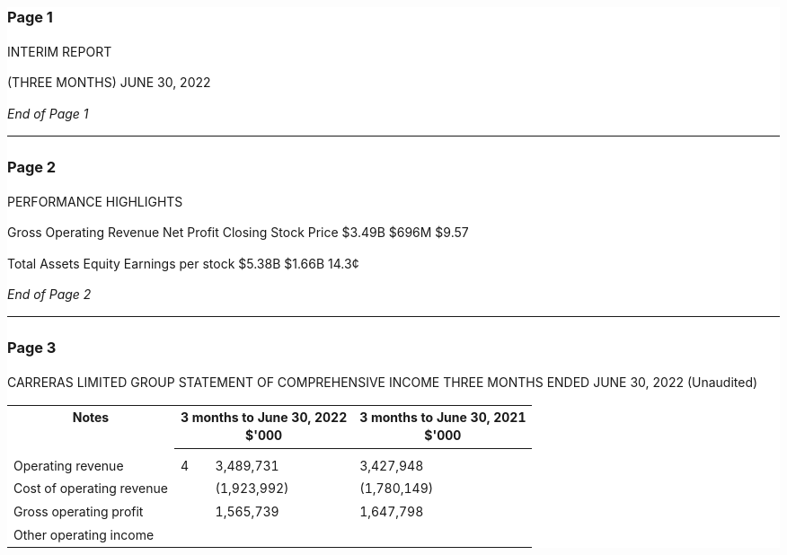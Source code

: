 ### Page 1

INTERIM REPORT

(THREE MONTHS)
JUNE 30, 2022

*End of Page 1*

---

### Page 2

PERFORMANCE HIGHLIGHTS

Gross Operating Revenue   Net Profit   Closing Stock Price
$3.49B   $696M   $9.57

Total Assets   Equity   Earnings per stock
$5.38B   $1.66B   14.3¢

*End of Page 2*

---

### Page 3

CARRERAS LIMITED
GROUP STATEMENT OF COMPREHENSIVE INCOME
THREE MONTHS ENDED JUNE 30, 2022
(Unaudited)

<table>
  <tr>
    <th rowspan="2">Notes</th>
    <th colspan="2">3 months to June 30, 2022<br>$'000</th>
    <th colspan="2">3 months to June 30, 2021<br>$'000</th>
  </tr>
  <tr>
    <th></th>
    <th></th>
    <th></th>
    <th></th>
  </tr>
  <tr>
    <td>Operating revenue</td>
    <td>4</td>
    <td>3,489,731</td>
    <td>3,427,948</td>
    <td></td>
  </tr>
  <tr>
    <td>Cost of operating revenue</td>
    <td></td>
    <td>(1,923,992)</td>
    <td>(1,780,149)</td>
    <td></td>
  </tr>
  <tr>
    <td>Gross operating profit</td>
    <td></td>
    <td>1,565,739</td>
    <td>1,647,798</td>
    <td></td>
  </tr>
  <tr>
    <td>Other operating income</td>